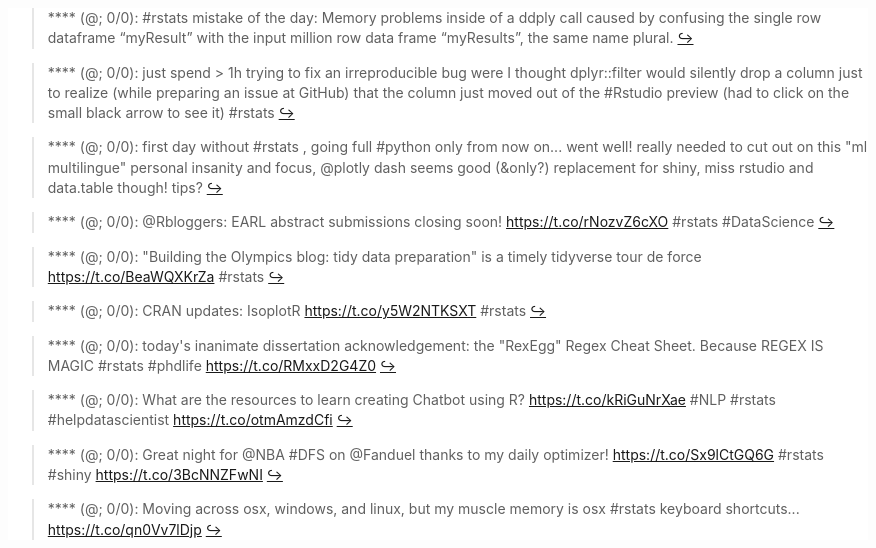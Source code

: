 


> **** (@; 0/0): #rstats mistake of the day:   Memory problems inside of a ddply call caused by confusing the single row dataframe “myResult” with the input million row data frame “myResults”, the same name plural.  [&#8618;](https://twitter.com/dataandme/status/979050232825573377)




> **** (@; 0/0): just spend &gt; 1h trying to fix an irreproducible bug were I thought dplyr::filter would silently drop a column just to realize (while preparing an issue at GitHub) that the column just moved out of the #Rstudio preview (had to click on the small black arrow to see it)   #rstats  [&#8618;](https://twitter.com/dataandme/status/979049768902168583)




> **** (@; 0/0): first day without #rstats , going full #python only from now on... went well! really needed to cut out on this "ml multilingue" personal insanity and focus, @plotly dash seems good (&amp;only?) replacement for shiny, miss rstudio and data.table though! tips?  [&#8618;](https://twitter.com/dataandme/status/979048967446188032)




> **** (@; 0/0): @Rbloggers: EARL abstract submissions closing soon! https://t.co/rNozvZ6cXO #rstats #DataScience  [&#8618;](https://twitter.com/dataandme/status/979048384874012672)




> **** (@; 0/0): "Building the Olympics blog: tidy data preparation" is a timely tidyverse tour de force https://t.co/BeaWQXKrZa #rstats  [&#8618;](https://twitter.com/dataandme/status/979041332827250688)




> **** (@; 0/0): CRAN updates: IsoplotR https://t.co/y5W2NTKSXT #rstats  [&#8618;](https://twitter.com/dataandme/status/979040958707912711)




> **** (@; 0/0): today's inanimate dissertation acknowledgement: the "RexEgg" Regex Cheat Sheet.  Because REGEX IS MAGIC #rstats #phdlife https://t.co/RMxxD2G4Z0  [&#8618;](https://twitter.com/dataandme/status/979040744915824640)




> **** (@; 0/0): What are the resources to learn creating Chatbot using R? https://t.co/kRiGuNrXae #NLP #rstats #helpdatascientist https://t.co/otmAmzdCfi  [&#8618;](https://twitter.com/dataandme/status/979040616872062977)




> **** (@; 0/0): Great night for @NBA #DFS on @Fanduel thanks to my daily optimizer! https://t.co/Sx9lCtGQ6G #rstats #shiny https://t.co/3BcNNZFwNI  [&#8618;](https://twitter.com/dataandme/status/979038021071851520)




> **** (@; 0/0): Moving across osx, windows, and linux, but my muscle memory is osx #rstats keyboard shortcuts... https://t.co/qn0Vv7lDjp  [&#8618;](https://twitter.com/dataandme/status/979037930248462336)
